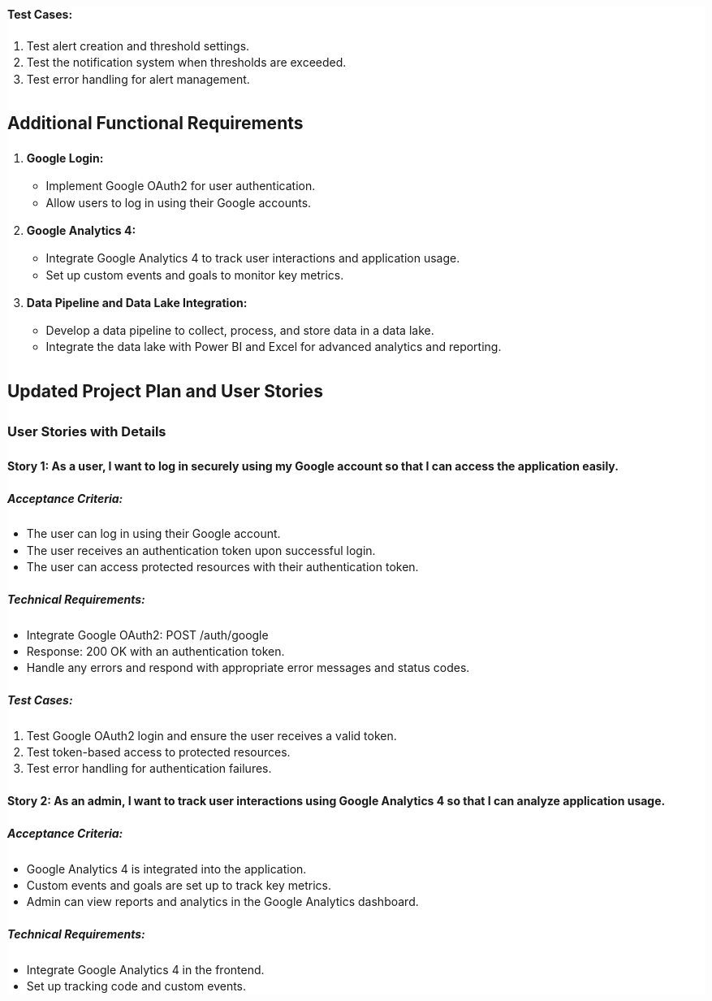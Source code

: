 #### Test Cases:
1. Test alert creation and threshold settings.
2. Test the notification system when thresholds are exceeded.
3. Test error handling for alert management.

## Additional Functional Requirements

1. **Google Login:**
    - Implement Google OAuth2 for user authentication.
    - Allow users to log in using their Google accounts.
    
2. **Google Analytics 4:**
    - Integrate Google Analytics 4 to track user interactions and application usage.
    - Set up custom events and goals to monitor key metrics.
    
3. **Data Pipeline and Data Lake Integration:**
    - Develop a data pipeline to collect, process, and store data in a data lake.
    - Integrate the data lake with Power BI and Excel for advanced analytics and reporting.

## Updated Project Plan and User Stories

### User Stories with Details

#### Story 1: As a user, I want to log in securely using my Google account so that I can access the application easily.

##### Acceptance Criteria:
- The user can log in using their Google account.
- The user receives an authentication token upon successful login.
- The user can access protected resources with their authentication token.

##### Technical Requirements:
- Integrate Google OAuth2: POST /auth/google
- Response: 200 OK with an authentication token.
- Handle any errors and respond with appropriate error messages and status codes.

##### Test Cases:
1. Test Google OAuth2 login and ensure the user receives a valid token.
2. Test token-based access to protected resources.
3. Test error handling for authentication failures.

#### Story 2: As an admin, I want to track user interactions using Google Analytics 4 so that I can analyze application usage.

##### Acceptance Criteria:
- Google Analytics 4 is integrated into the application.
- Custom events and goals are set up to track key metrics.
- Admin can view reports and analytics in the Google Analytics dashboard.

##### Technical Requirements:
- Integrate Google Analytics 4 in the frontend.
- Set up tracking code and custom events.
